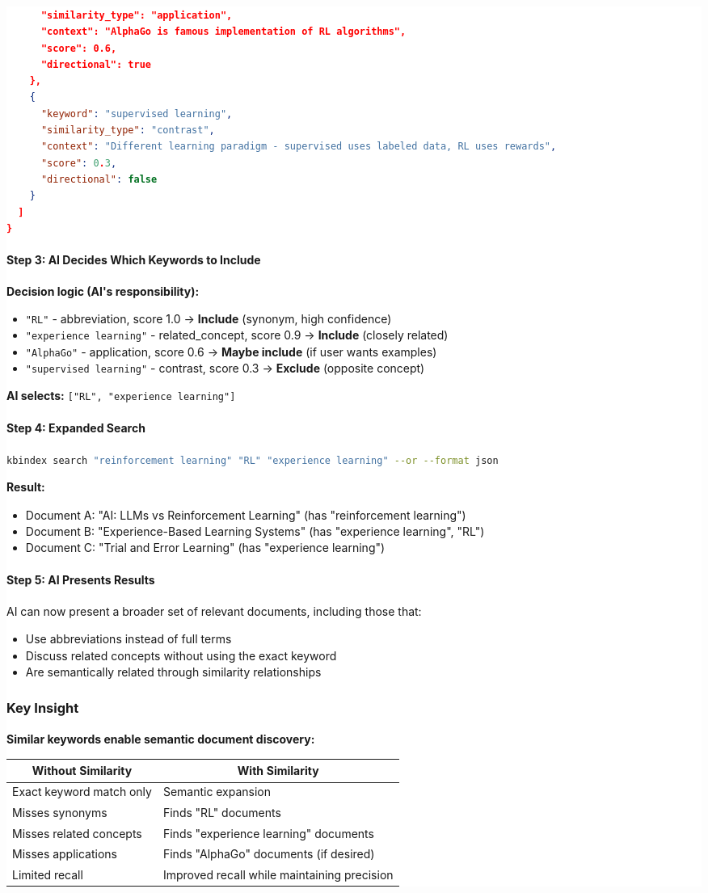 ```json
      "similarity_type": "application",
      "context": "AlphaGo is famous implementation of RL algorithms",
      "score": 0.6,
      "directional": true
    },
    {
      "keyword": "supervised learning",
      "similarity_type": "contrast",
      "context": "Different learning paradigm - supervised uses labeled data, RL uses rewards",
      "score": 0.3,
      "directional": false
    }
  ]
}
```

#### Step 3: AI Decides Which Keywords to Include

**Decision logic (AI's responsibility):**
- `"RL"` - abbreviation, score 1.0 → **Include** (synonym, high confidence)
- `"experience learning"` - related_concept, score 0.9 → **Include** (closely related)
- `"AlphaGo"` - application, score 0.6 → **Maybe include** (if user wants examples)
- `"supervised learning"` - contrast, score 0.3 → **Exclude** (opposite concept)

**AI selects:** `["RL", "experience learning"]`

#### Step 4: Expanded Search
```bash
kbindex search "reinforcement learning" "RL" "experience learning" --or --format json
```

**Result:**
- Document A: "AI: LLMs vs Reinforcement Learning" (has "reinforcement learning")
- Document B: "Experience-Based Learning Systems" (has "experience learning", "RL")
- Document C: "Trial and Error Learning" (has "experience learning")

#### Step 5: AI Presents Results

AI can now present a broader set of relevant documents, including those that:
- Use abbreviations instead of full terms
- Discuss related concepts without using the exact keyword
- Are semantically related through similarity relationships

### Key Insight

**Similar keywords enable semantic document discovery:**

| Without Similarity | With Similarity |
|-------------------|-----------------|
| Exact keyword match only | Semantic expansion |
| Misses synonyms | Finds "RL" documents |
| Misses related concepts | Finds "experience learning" documents |
| Misses applications | Finds "AlphaGo" documents (if desired) |
| Limited recall | Improved recall while maintaining precision |
